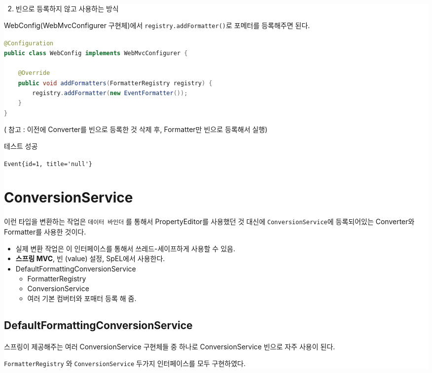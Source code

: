 

2. 빈으로 등록하지 않고 사용하는 방식

WebConfig(WebMvcConfigurer 구현체)에서 `registry.addFormatter()`로 포메터를 등록해주면 된다.

```java
@Configuration
public class WebConfig implements WebMvcConfigurer {

    @Override
    public void addFormatters(FormatterRegistry registry) {
        registry.addFormatter(new EventFormatter());
    }
}
```

( 참고 : 이전에 Converter를 빈으로 등록한 것 삭제 후, Formatter만 빈으로 등록해서 실행)

테스트 성공

```
Event{id=1, title='null'}
```



# ConversionService

이런 타입을 변환하는 작업은 `데이터 바인더` 를 통해서 PropertyEditor를 사용했던 것 대신에 `ConversionService`에 등록되어있는 Converter와 Formatter를 사용한 것이다.

* 실제 변환 작업은 이 인터페이스를 통해서 쓰레드-세이프하게 사용할 수 있음.
* **스프링 MVC**, 빈 (value) 설정, SpEL에서 사용한다.
* DefaultFormattingConversionService
  * FormatterRegistry
  * ConversionService
  * 여러 기본 컴버터와 포매터 등록 해 줌.



## DefaultFormattingConversionService

스프링이 제공해주는 여러 ConversionService 구현체들 중 하나로 ConversionService 빈으로 자주 사용이 된다. 

`FormatterRegistry` 와 `ConversionService` 두가지 인터페이스를 모두 구현하였다.
